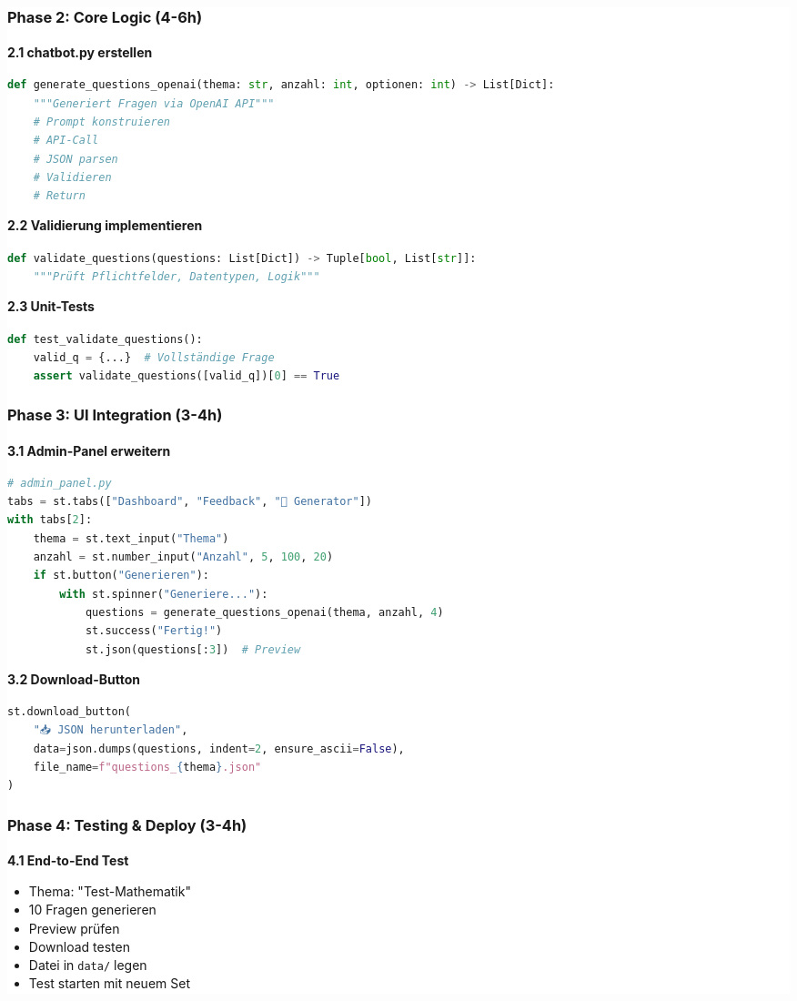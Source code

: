 ### Phase 2: Core Logic (4-6h)

**2.1 chatbot.py erstellen**
```python
def generate_questions_openai(thema: str, anzahl: int, optionen: int) -> List[Dict]:
    """Generiert Fragen via OpenAI API"""
    # Prompt konstruieren
    # API-Call
    # JSON parsen
    # Validieren
    # Return
```

**2.2 Validierung implementieren**
```python
def validate_questions(questions: List[Dict]) -> Tuple[bool, List[str]]:
    """Prüft Pflichtfelder, Datentypen, Logik"""
```

**2.3 Unit-Tests**
```python
def test_validate_questions():
    valid_q = {...}  # Vollständige Frage
    assert validate_questions([valid_q])[0] == True
```

### Phase 3: UI Integration (3-4h)

**3.1 Admin-Panel erweitern**
```python
# admin_panel.py
tabs = st.tabs(["Dashboard", "Feedback", "🤖 Generator"])
with tabs[2]:
    thema = st.text_input("Thema")
    anzahl = st.number_input("Anzahl", 5, 100, 20)
    if st.button("Generieren"):
        with st.spinner("Generiere..."):
            questions = generate_questions_openai(thema, anzahl, 4)
            st.success("Fertig!")
            st.json(questions[:3])  # Preview
```

**3.2 Download-Button**
```python
st.download_button(
    "📥 JSON herunterladen",
    data=json.dumps(questions, indent=2, ensure_ascii=False),
    file_name=f"questions_{thema}.json"
)
```

### Phase 4: Testing & Deploy (3-4h)

**4.1 End-to-End Test**
- Thema: "Test-Mathematik"
- 10 Fragen generieren
- Preview prüfen
- Download testen
- Datei in `data/` legen
- Test starten mit neuem Set

